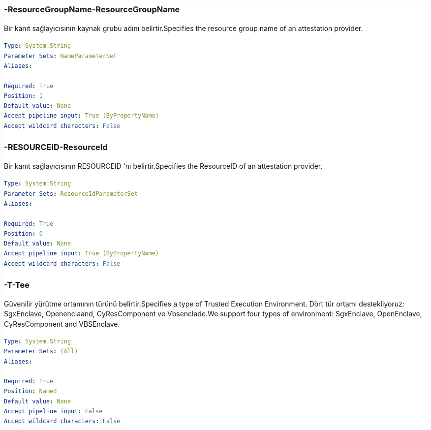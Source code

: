 ### <span data-ttu-id="bfd47-123">-ResourceGroupName</span><span class="sxs-lookup"><span data-stu-id="bfd47-123">-ResourceGroupName</span></span>
<span data-ttu-id="bfd47-124">Bir kanıt sağlayıcısının kaynak grubu adını belirtir.</span><span class="sxs-lookup"><span data-stu-id="bfd47-124">Specifies the resource group name of an attestation provider.</span></span>

```yaml
Type: System.String
Parameter Sets: NameParameterSet
Aliases:

Required: True
Position: 1
Default value: None
Accept pipeline input: True (ByPropertyName)
Accept wildcard characters: False
```

### <span data-ttu-id="bfd47-125">-RESOURCEID</span><span class="sxs-lookup"><span data-stu-id="bfd47-125">-ResourceId</span></span>
<span data-ttu-id="bfd47-126">Bir kanıt sağlayıcısının RESOURCEID 'nı belirtir.</span><span class="sxs-lookup"><span data-stu-id="bfd47-126">Specifies the ResourceID of an attestation provider.</span></span>

```yaml
Type: System.String
Parameter Sets: ResourceIdParameterSet
Aliases:

Required: True
Position: 0
Default value: None
Accept pipeline input: True (ByPropertyName)
Accept wildcard characters: False
```

### <span data-ttu-id="bfd47-127">-T</span><span class="sxs-lookup"><span data-stu-id="bfd47-127">-Tee</span></span>
<span data-ttu-id="bfd47-128">Güvenilir yürütme ortamının türünü belirtir.</span><span class="sxs-lookup"><span data-stu-id="bfd47-128">Specifies a type of Trusted Execution Environment.</span></span>
<span data-ttu-id="bfd47-129">Dört tür ortamı destekliyoruz: SgxEnclave, Openenclaand, CyResComponent ve Vbsenclade.</span><span class="sxs-lookup"><span data-stu-id="bfd47-129">We support four types of environment: SgxEnclave, OpenEnclave, CyResComponent and VBSEnclave.</span></span>

```yaml
Type: System.String
Parameter Sets: (All)
Aliases:

Required: True
Position: Named
Default value: None
Accept pipeline input: False
Accept wildcard characters: False
```
